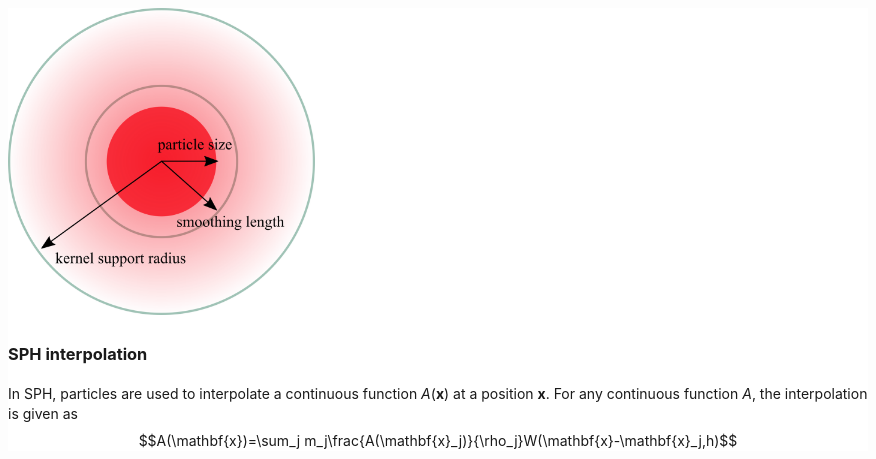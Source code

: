 <img src="./Taichi_images/sphH.png" style="zoom:30%" />

### SPH interpolation
In SPH, particles are used to interpolate a continuous function $A(\mathbf{x})$ at a position $\mathbf{x}$.
For any continuous function $A$, the interpolation is given as
$$A(\mathbf{x})=\sum_j m_j\frac{A(\mathbf{x}_j)}{\rho_j}W(\mathbf{x}-\mathbf{x}_j,h)$$
